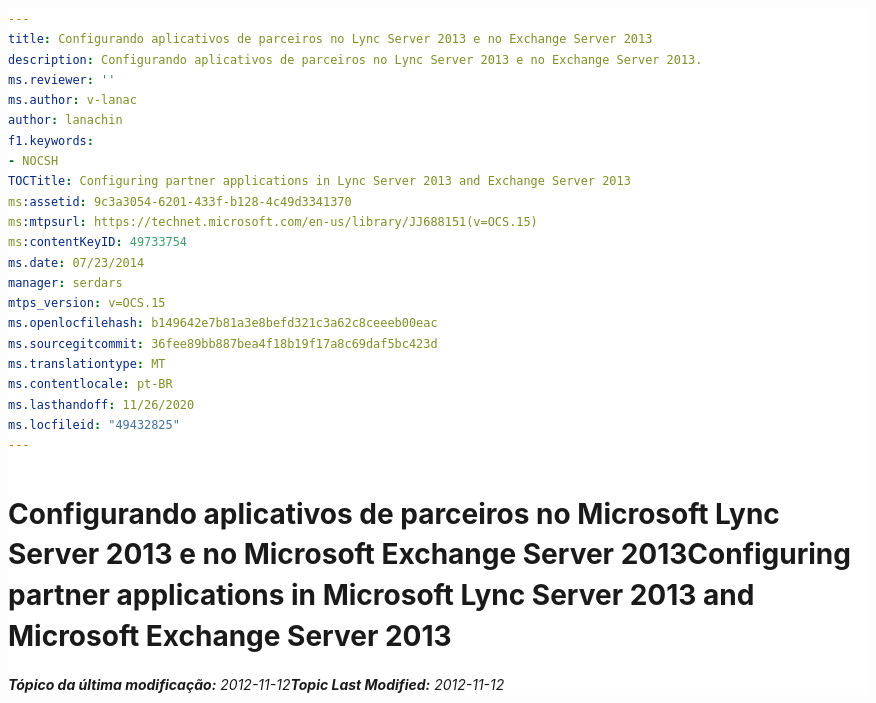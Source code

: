 ```yaml
---
title: Configurando aplicativos de parceiros no Lync Server 2013 e no Exchange Server 2013
description: Configurando aplicativos de parceiros no Lync Server 2013 e no Exchange Server 2013.
ms.reviewer: ''
ms.author: v-lanac
author: lanachin
f1.keywords:
- NOCSH
TOCTitle: Configuring partner applications in Lync Server 2013 and Exchange Server 2013
ms:assetid: 9c3a3054-6201-433f-b128-4c49d3341370
ms:mtpsurl: https://technet.microsoft.com/en-us/library/JJ688151(v=OCS.15)
ms:contentKeyID: 49733754
ms.date: 07/23/2014
manager: serdars
mtps_version: v=OCS.15
ms.openlocfilehash: b149642e7b81a3e8befd321c3a62c8ceeeb00eac
ms.sourcegitcommit: 36fee89bb887bea4f18b19f17a8c69daf5bc423d
ms.translationtype: MT
ms.contentlocale: pt-BR
ms.lasthandoff: 11/26/2020
ms.locfileid: "49432825"
---
```

# <a name="configuring-partner-applications-in-microsoft-lync-server-2013-and-microsoft-exchange-server-2013"></a><span data-ttu-id="e056c-103">Configurando aplicativos de parceiros no Microsoft Lync Server 2013 e no Microsoft Exchange Server 2013</span><span class="sxs-lookup"><span data-stu-id="e056c-103">Configuring partner applications in Microsoft Lync Server 2013 and Microsoft Exchange Server 2013</span></span>

<div data-xmlns="http://www.w3.org/1999/xhtml">

<div class="topic" data-xmlns="http://www.w3.org/1999/xhtml" data-msxsl="urn:schemas-microsoft-com:xslt" data-cs="https://msdn.microsoft.com/">

<div data-asp="https://msdn2.microsoft.com/asp">



</div>

<div id="mainSection">

<div id="mainBody"><span data-ttu-id="e056c-104">

<span> </span></span><span class="sxs-lookup"><span data-stu-id="e056c-104">

<span> </span></span></span>

<span data-ttu-id="e056c-105">_**Tópico da última modificação:** 2012-11-12_</span><span class="sxs-lookup"><span data-stu-id="e056c-105">_**Topic Last Modified:** 2012-11-12_</span></span>
